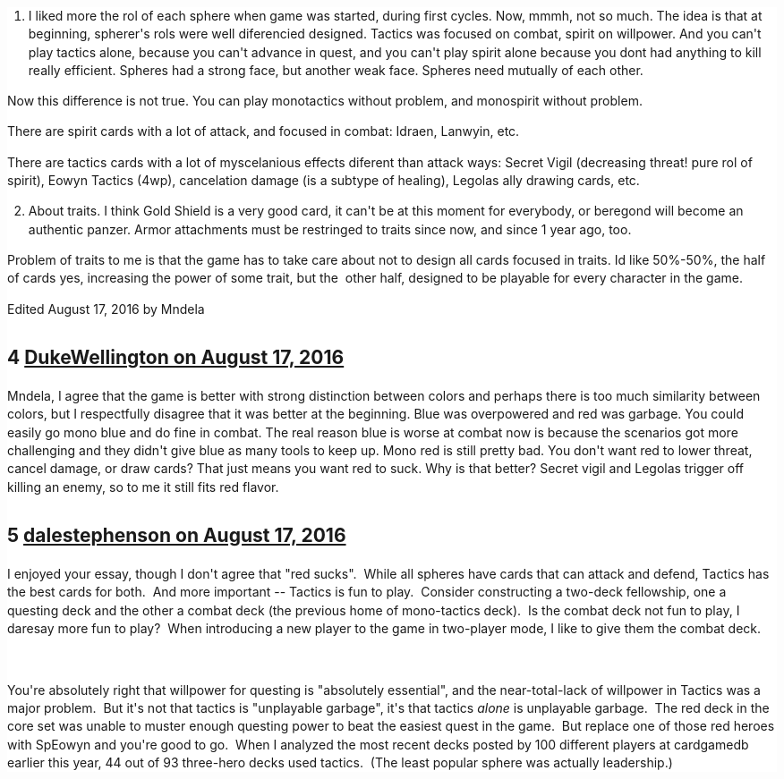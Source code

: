 1. I liked more the rol of each sphere when game was started, during first cycles. Now, mmmh, not so much. The idea is that at beginning, spherer's rols were well diferencied designed. Tactics was focused on combat, spirit on willpower. And you can't play tactics alone, because you can't advance in quest, and you can't play spirit alone because you dont had anything to kill really efficient. Spheres had a strong face, but another weak face. Spheres need mutually of each other.

Now this difference is not true. You can play monotactics without problem, and monospirit without problem.

There are spirit cards with a lot of attack, and focused in combat: Idraen, Lanwyin, etc.

There are tactics cards with a lot of myscelanious effects diferent than attack ways: Secret Vigil (decreasing threat! pure rol of spirit), Eowyn Tactics (4wp), cancelation damage (is a subtype of healing), Legolas ally drawing cards, etc.

2. About traits. I think Gold Shield is a very good card, it can't be at this moment for everybody, or beregond will become an authentic panzer. Armor attachments must be restringed to traits since now, and since 1 year ago, too.

Problem of traits to me is that the game has to take care about not to design all cards focused in traits. Id like 50%-50%, the half of cards yes, increasing the power of some trait, but the  other half, designed to be playable for every character in the game.

Edited August 17, 2016 by Mndela

## 4 [DukeWellington on August 17, 2016](https://community.fantasyflightgames.com/topic/227890-thoughts-on-tactics-eowyn/?do=findComment&comment=2370350)

Mndela, I agree that the game is better with strong distinction between colors and perhaps there is too much similarity between colors, but I respectfully disagree that it was better at the beginning. Blue was overpowered and red was garbage. You could easily go mono blue and do fine in combat. The real reason blue is worse at combat now is because the scenarios got more challenging and they didn't give blue as many tools to keep up. Mono red is still pretty bad. You don't want red to lower threat, cancel damage, or draw cards? That just means you want red to suck. Why is that better? Secret vigil and Legolas trigger off killing an enemy, so to me it still fits red flavor.

## 5 [dalestephenson on August 17, 2016](https://community.fantasyflightgames.com/topic/227890-thoughts-on-tactics-eowyn/?do=findComment&comment=2370404)

I enjoyed your essay, though I don't agree that "red sucks".  While all spheres have cards that can attack and defend, Tactics has the best cards for both.  And more important -- Tactics is fun to play.  Consider constructing a two-deck fellowship, one a questing deck and the other a combat deck (the previous home of mono-tactics deck).  Is the combat deck not fun to play, I daresay more fun to play?  When introducing a new player to the game in two-player mode, I like to give them the combat deck.

 

You're absolutely right that willpower for questing is "absolutely essential", and the near-total-lack of willpower in Tactics was a major problem.  But it's not that tactics is "unplayable garbage", it's that tactics *alone* is unplayable garbage.  The red deck in the core set was unable to muster enough questing power to beat the easiest quest in the game.  But replace one of those red heroes with SpEowyn and you're good to go.  When I analyzed the most recent decks posted by 100 different players at cardgamedb earlier this year, 44 out of 93 three-hero decks used tactics.  (The least popular sphere was actually leadership.)
